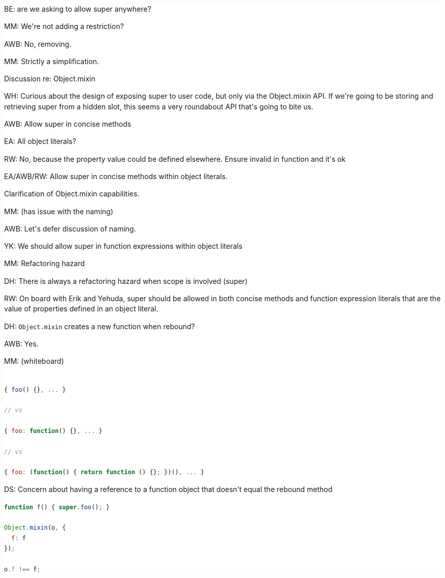 BE: are we asking to allow super anywhere?

MM: We're not adding a restriction?

AWB: No, removing.

MM: Strictly a simplification.

Discussion re: Object.mixin

WH: Curious about the design of exposing super to user code, but only via the Object.mixin API. If we're going to be storing and retrieving super from a hidden slot, this seems a very roundabout API that's going to bite us.

AWB: Allow super in concise methods

EA: All object literals?

RW: No, because the property value could be defined elsewhere. Ensure invalid in function and it's ok

EA/AWB/RW: Allow super in concise methods within object literals.

Clarification of Object.mixin capabilities.

MM: (has issue with the naming)

AWB: Let's defer discussion of naming.

YK: We should allow super in function expressions within object literals

MM: Refactoring hazard

DH: There is always a refactoring hazard when scope is involved (super)

RW: On board with Erik and Yehuda, super should be allowed in both concise methods and function expression literals that are the value of properties defined in an object literal.

DH: `Object.mixin` creates a new function when rebound?

AWB: Yes.

MM: (whiteboard)

```js

{ foo() {}, ... }

// vs

{ foo: function() {}, ... }

// vs

{ foo: (function() { return function () {}; })(), ... }

```

DS: Concern about having a reference to a function object that doesn't equal the rebound method

```js
function f() { super.foo(); }

Object.mixin(o, {
  f: f
});

o.f !== f;
```
